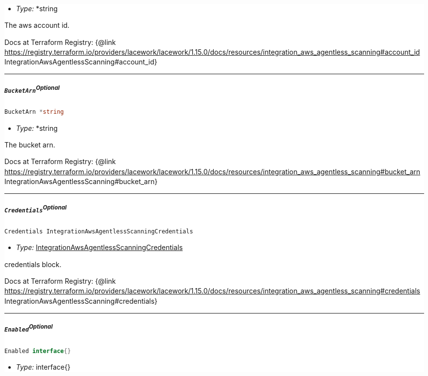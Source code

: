 - *Type:* *string

The aws account id.

Docs at Terraform Registry: {@link https://registry.terraform.io/providers/lacework/lacework/1.15.0/docs/resources/integration_aws_agentless_scanning#account_id IntegrationAwsAgentlessScanning#account_id}

---

##### `BucketArn`<sup>Optional</sup> <a name="BucketArn" id="rhizo-co-terraform-provider-lacework.integrationAwsAgentlessScanning.IntegrationAwsAgentlessScanningConfig.property.bucketArn"></a>

```go
BucketArn *string
```

- *Type:* *string

The bucket arn.

Docs at Terraform Registry: {@link https://registry.terraform.io/providers/lacework/lacework/1.15.0/docs/resources/integration_aws_agentless_scanning#bucket_arn IntegrationAwsAgentlessScanning#bucket_arn}

---

##### `Credentials`<sup>Optional</sup> <a name="Credentials" id="rhizo-co-terraform-provider-lacework.integrationAwsAgentlessScanning.IntegrationAwsAgentlessScanningConfig.property.credentials"></a>

```go
Credentials IntegrationAwsAgentlessScanningCredentials
```

- *Type:* <a href="#rhizo-co-terraform-provider-lacework.integrationAwsAgentlessScanning.IntegrationAwsAgentlessScanningCredentials">IntegrationAwsAgentlessScanningCredentials</a>

credentials block.

Docs at Terraform Registry: {@link https://registry.terraform.io/providers/lacework/lacework/1.15.0/docs/resources/integration_aws_agentless_scanning#credentials IntegrationAwsAgentlessScanning#credentials}

---

##### `Enabled`<sup>Optional</sup> <a name="Enabled" id="rhizo-co-terraform-provider-lacework.integrationAwsAgentlessScanning.IntegrationAwsAgentlessScanningConfig.property.enabled"></a>

```go
Enabled interface{}
```

- *Type:* interface{}
